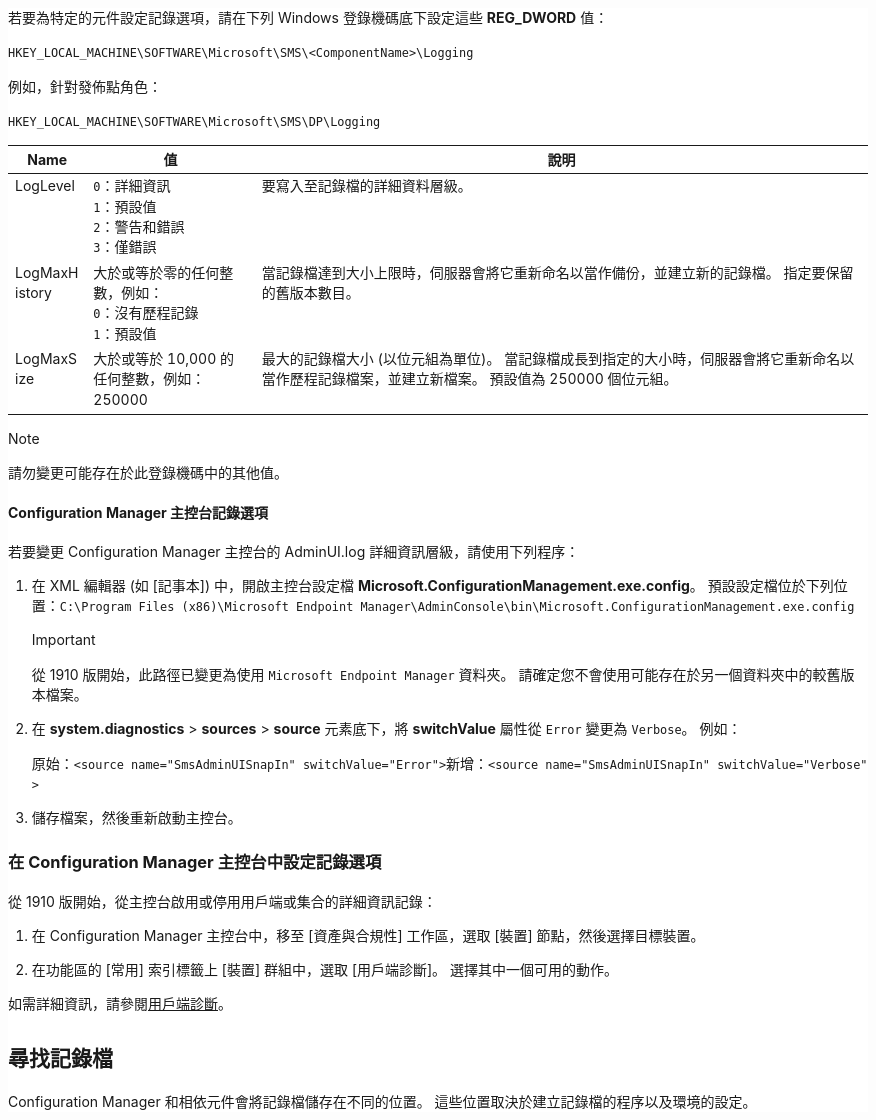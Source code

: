 若要為特定的元件設定記錄選項，請在下列 Windows 登錄機碼底下設定這些 **REG_DWORD** 值：

`HKEY_LOCAL_MACHINE\SOFTWARE\Microsoft\SMS\<ComponentName>\Logging`

例如，針對發佈點角色：

`HKEY_LOCAL_MACHINE\SOFTWARE\Microsoft\SMS\DP\Logging`

|Name  |值  |說明  |
|---------|---------|---------|
|LogLevel|`0`：詳細資訊<br>`1`：預設值<br>`2`：警告和錯誤<br>`3`：僅錯誤|要寫入至記錄檔的詳細資料層級。|
|LogMaxHistory|大於或等於零的任何整數，例如：<br>`0`：沒有歷程記錄<br>`1`：預設值|當記錄檔達到大小上限時，伺服器會將它重新命名以當作備份，並建立新的記錄檔。 指定要保留的舊版本數目。|
|LogMaxSize|大於或等於 10,000 的任何整數，例如：<br>250000|最大的記錄檔大小 (以位元組為單位)。 當記錄檔成長到指定的大小時，伺服器會將它重新命名以當作歷程記錄檔案，並建立新檔案。 預設值為 250000 個位元組。|

> [!Note]  
> 請勿變更可能存在於此登錄機碼中的其他值。

#### <a name="configuration-manager-console-logging-options"></a><a name="bkmk_reg-console"></a> Configuration Manager 主控台記錄選項

若要變更 Configuration Manager 主控台的 AdminUI.log 詳細資訊層級，請使用下列程序：

1. 在 XML 編輯器 (如 [記事本]) 中，開啟主控台設定檔 **Microsoft.ConfigurationManagement.exe.config**。 預設設定檔位於下列位置：`C:\Program Files (x86)\Microsoft Endpoint Manager\AdminConsole\bin\Microsoft.ConfigurationManagement.exe.config`

    > [!IMPORTANT]
    > 從 1910 版開始，此路徑已變更為使用 `Microsoft Endpoint Manager` 資料夾。 請確定您不會使用可能存在於另一個資料夾中的較舊版本檔案。

1. 在 **system.diagnostics** > **sources** > **source** 元素底下，將 **switchValue** 屬性從 `Error` 變更為 `Verbose`。 例如：

    原始：`<source name="SmsAdminUISnapIn" switchValue="Error">`新增：`<source name="SmsAdminUISnapIn" switchValue="Verbose" >`

1. 儲存檔案，然後重新啟動主控台。

### <a name="configure-logging-options-in-the-configuration-manager-console"></a><a name="bkmk_logoptions-console"></a> 在 Configuration Manager 主控台中設定記錄選項



從 1910 版開始，從主控台啟用或停用用戶端或集合的詳細資訊記錄：

1. 在 Configuration Manager 主控台中，移至 [資產與合規性] 工作區，選取 [裝置] 節點，然後選擇目標裝置。

1. 在功能區的 [常用] 索引標籤上 [裝置] 群組中，選取 [用戶端診斷]。 選擇其中一個可用的動作。

如需詳細資訊，請參閱[用戶端診斷](../../clients/manage/client-notification.md#client-diagnostics)。

## <a name="locating-log-files"></a><a name="BKMK_LogLocation"></a> 尋找記錄檔

Configuration Manager 和相依元件會將記錄檔儲存在不同的位置。 這些位置取決於建立記錄檔的程序以及環境的設定。

